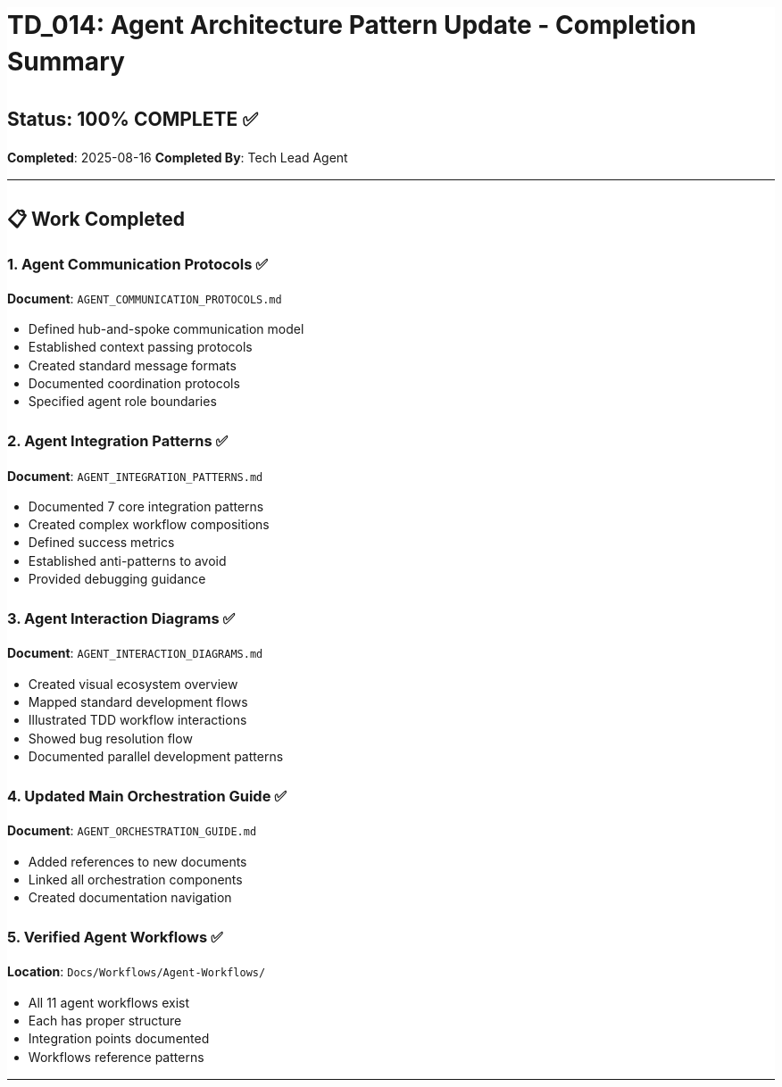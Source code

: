 # TD_014: Agent Architecture Pattern Update - Completion Summary

## Status: 100% COMPLETE ✅

**Completed**: 2025-08-16
**Completed By**: Tech Lead Agent

---

## 📋 Work Completed

### 1. Agent Communication Protocols ✅
**Document**: `AGENT_COMMUNICATION_PROTOCOLS.md`
- Defined hub-and-spoke communication model
- Established context passing protocols
- Created standard message formats
- Documented coordination protocols
- Specified agent role boundaries

### 2. Agent Integration Patterns ✅
**Document**: `AGENT_INTEGRATION_PATTERNS.md`
- Documented 7 core integration patterns
- Created complex workflow compositions
- Defined success metrics
- Established anti-patterns to avoid
- Provided debugging guidance

### 3. Agent Interaction Diagrams ✅
**Document**: `AGENT_INTERACTION_DIAGRAMS.md`
- Created visual ecosystem overview
- Mapped standard development flows
- Illustrated TDD workflow interactions
- Showed bug resolution flow
- Documented parallel development patterns

### 4. Updated Main Orchestration Guide ✅
**Document**: `AGENT_ORCHESTRATION_GUIDE.md`
- Added references to new documents
- Linked all orchestration components
- Created documentation navigation

### 5. Verified Agent Workflows ✅
**Location**: `Docs/Workflows/Agent-Workflows/`
- All 11 agent workflows exist
- Each has proper structure
- Integration points documented
- Workflows reference patterns

---
